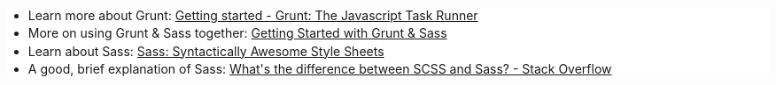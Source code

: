 - Learn more about Grunt: [Getting started - Grunt: The Javascript Task Runner](https://gruntjs.com/getting-started)
- More on using Grunt & Sass together: [Getting Started with Grunt & Sass](https://www.taniarascia.com/getting-started-with-grunt-and-sass/)
- Learn about Sass: [Sass: Syntactically Awesome Style Sheets](http://sass-lang.com/)
- A good, brief explanation of Sass: [What's the difference between SCSS and Sass? - Stack Overflow](http://stackoverflow.com/questions/5654447/whats-the-difference-between-scss-and-sass)
